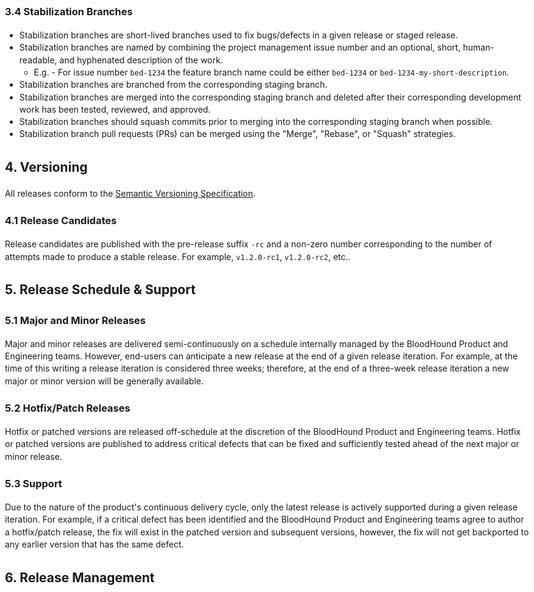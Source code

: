 ### 3.4 Stabilization Branches

- Stabilization branches are short-lived branches used to fix bugs/defects in a given release or staged release.
- Stabilization branches are named by combining the project management issue number and an optional, short, human-readable, and hyphenated description of the work.
    - E.g. - For issue number `bed-1234` the feature branch name could be either `bed-1234` or `bed-1234-my-short-description`.
- Stabilization branches are branched from the corresponding staging branch.
- Stabilization branches are merged into the corresponding staging branch and deleted after their corresponding development work has been tested, reviewed, and approved.
- Stabilization branches should squash commits prior to merging into the corresponding staging branch when possible.
- Stabilization branch pull requests (PRs) can be merged using the "Merge", "Rebase", or "Squash" strategies.

## 4. Versioning

All releases conform to the [Semantic Versioning Specification](semver.org).

### 4.1 Release Candidates

Release candidates are published with the pre-release suffix `-rc` and a non-zero number corresponding to the number of attempts made to produce a stable release. For example, `v1.2.0-rc1`, `v1.2.0-rc2`, etc..

## 5. Release Schedule & Support

### 5.1 Major and Minor Releases

Major and minor releases are delivered semi-continuously on a schedule internally managed by the BloodHound Product and Engineering teams. However, end-users can anticipate a new release at the end of a given release iteration. For example, at the time of this writing a release iteration is considered three weeks; therefore, at the end of a three-week release iteration a new major or minor version will be generally available.

### 5.2 Hotfix/Patch Releases

Hotfix or patched versions are released off-schedule at the discretion of the BloodHound Product and Engineering teams. Hotfix or patched versions are published to address critical defects that can be fixed and sufficiently tested ahead of the next major or minor release.

### 5.3 Support

Due to the nature of the product's continuous delivery cycle, only the latest release is actively supported during a given release iteration. For example, if a critical defect has been identified and the BloodHound Product and Engineering teams agree to author a hotfix/patch release, the fix will exist in the patched version and subsequent versions, however, the fix will not get backported to any earlier version that has the same defect.

## 6. Release Management

